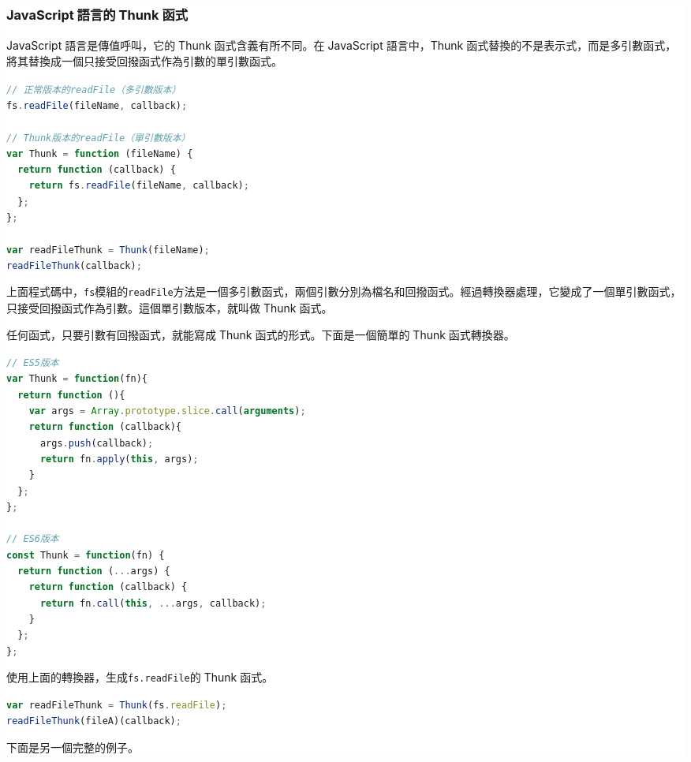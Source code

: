### JavaScript 語言的 Thunk 函式

JavaScript 語言是傳值呼叫，它的 Thunk 函式含義有所不同。在 JavaScript 語言中，Thunk 函式替換的不是表示式，而是多引數函式，將其替換成一個只接受回撥函式作為引數的單引數函式。

```javascript
// 正常版本的readFile（多引數版本）
fs.readFile(fileName, callback);

// Thunk版本的readFile（單引數版本）
var Thunk = function (fileName) {
  return function (callback) {
    return fs.readFile(fileName, callback);
  };
};

var readFileThunk = Thunk(fileName);
readFileThunk(callback);
```

上面程式碼中，`fs`模組的`readFile`方法是一個多引數函式，兩個引數分別為檔名和回撥函式。經過轉換器處理，它變成了一個單引數函式，只接受回撥函式作為引數。這個單引數版本，就叫做 Thunk 函式。

任何函式，只要引數有回撥函式，就能寫成 Thunk 函式的形式。下面是一個簡單的 Thunk 函式轉換器。

```javascript
// ES5版本
var Thunk = function(fn){
  return function (){
    var args = Array.prototype.slice.call(arguments);
    return function (callback){
      args.push(callback);
      return fn.apply(this, args);
    }
  };
};

// ES6版本
const Thunk = function(fn) {
  return function (...args) {
    return function (callback) {
      return fn.call(this, ...args, callback);
    }
  };
};
```

使用上面的轉換器，生成`fs.readFile`的 Thunk 函式。

```javascript
var readFileThunk = Thunk(fs.readFile);
readFileThunk(fileA)(callback);
```

下面是另一個完整的例子。
